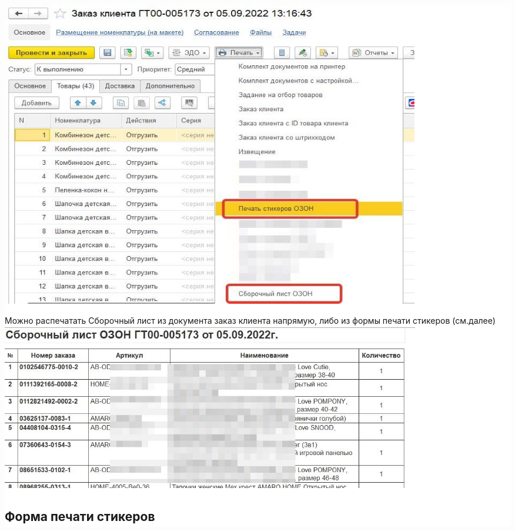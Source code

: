 ![2022-09-05_22-37-38.jpg](./img/instrukciya-ozon/Aspose.Words.f56ecd66-1318-4de0-b943-a0b5f145e1f8.012.jpeg)

Можно распечатать Сборочный лист из документа заказ клиента напрямую, либо из формы печати стикеров (см.далее)![2022-09-05_22-50-24.jpg](./img/instrukciya-ozon/Aspose.Words.f56ecd66-1318-4de0-b943-a0b5f145e1f8.013.jpeg)

## Форма печати стикеров
